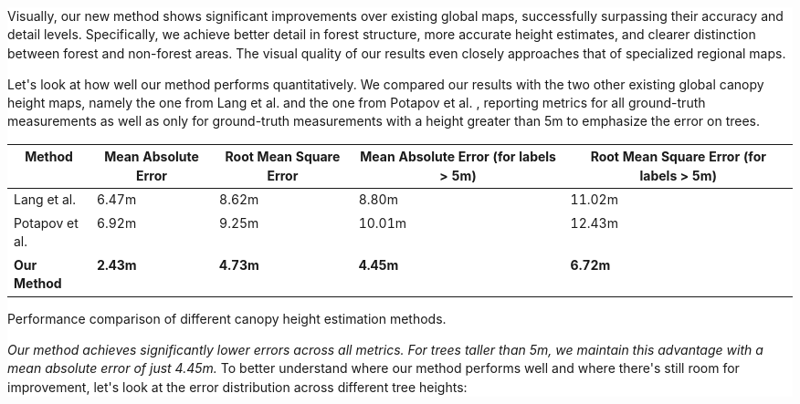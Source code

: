 Visually, our new method shows significant improvements over existing global maps, successfully surpassing their accuracy and detail levels. Specifically, we achieve better detail in forest structure, more accurate height estimates, and clearer distinction between forest and non-forest areas. The visual quality of our results even closely approaches that of specialized regional maps.


Let's look at how well our method performs quantitatively. We compared our results with the two other existing global canopy height maps, namely the one from Lang et al. <d-cite key="langHighresolutionCanopyHeight2023"></d-cite> and the one from Potapov et al. <d-cite key="potapovMappingGlobalForest2021"></d-cite>, reporting metrics for all ground-truth measurements as well as only for ground-truth measurements with a height greater than 5m to emphasize the error on trees.

<div class="table-container">
<table>
    <thead>
        <tr>
            <th>Method</th>
            <th>Mean Absolute Error</th>
            <th>Root Mean Square Error</th>
            <th>Mean Absolute Error (for labels > 5m)</th>
            <th>Root Mean Square Error (for labels > 5m)</th>
        </tr>
    </thead>
    <tbody>
        <tr>
            <td>Lang et al.</td>
            <td>6.47m</td>
            <td>8.62m</td>
            <td>8.80m</td>
            <td>11.02m</td>
        </tr>
        <tr>
            <td>Potapov et al.</td>
            <td>6.92m</td>
            <td>9.25m</td>
            <td>10.01m</td>
            <td>12.43m</td>
        </tr>
        <tr>
            <td><strong>Our Method</strong></td>
            <td><strong>2.43m</strong></td>
            <td><strong>4.73m</strong></td>
            <td><strong>4.45m</strong></td>
            <td><strong>6.72m</strong></td>
        </tr>
    </tbody>
</table>
<div class="table-caption">Performance comparison of different canopy height estimation methods.</div>
</div>

*Our method achieves significantly lower errors across all metrics. For trees taller than 5m, we maintain this advantage with a mean absolute error of just 4.45m.* To better understand where our method performs well and where there's still room for improvement, let's look at the error distribution across different tree heights:
